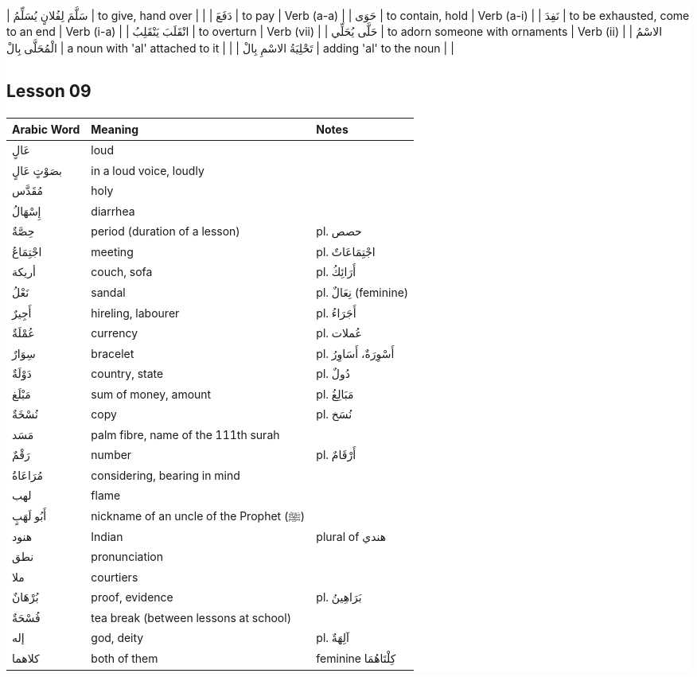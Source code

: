 | سَلَّمَ لِفُلانٍ يُسَلِّمُ | to give, hand over |  |
| دَفَعَ | to pay | Verb (a-a) |
| حَوَى | to contain, hold | Verb (a-i) |
| نَفِدَ | to be exhausted, come to an end | Verb (i-a) |
| انْقَلَبَ يَنْقَلِبُ | to overturn | Verb (vii) |
| حَلَّى يُحَلِّي | to adorn someone with ornaments | Verb (ii) |
| الاسْمُ الْمُحَلَّى بِالْ | a noun with 'al' attached to it |  |
| تَحْلِيَةُ الاسْمِ بِالْ | adding 'al' to the noun |  |

## **Lesson 09**

| Arabic Word | Meaning | Notes |
| :---- | :---- | :---- |
| عَالٍ | loud |  |
| بصَوْتٍ عَالٍ | in a loud voice, loudly |  |
| مُقَدَّس | holy |  |
| إِسْهَالُ | diarrhea |  |
| حِصَّةٌ | period (duration of a lesson) | pl. حصص |
| اجْتِمَاعُ | meeting | pl. اجْتِمَاعَاتٌ |
| أريكة | couch, sofa | pl. أَرَائِكُ |
| نَعْلُ | sandal | pl. نِعَالٌ (feminine) |
| أَجِيرٌ | hireling, labourer | pl. أَجَرَاءُ |
| عُمْلَةٌ | currency | pl. عُملات |
| سِوَارٌ | bracelet | pl. أَسْوِرَةٌ، أَسَاوِرُ |
| دَوْلَةٌ | country, state | pl. دُولٌ |
| مَبْلَغ | sum of money, amount | pl. مَبَالِغُ |
| نُسْخَةٌ | copy | pl. نُسَخ |
| مَسَد | palm fibre, name of the 111th surah |  |
| رَقْمٌ | number | pl. أَرْقَامٌ |
| مُرَاعَاةُ | considering, bearing in mind |  |
| لهب | flame |  |
| أَبُو لَهَبٍ | nickname of an uncle of the Prophet (ﷺ) |  |
| هنود | Indian | plural of هندي |
| نطق | pronunciation |  |
| ملا | courtiers |  |
| بُرْهَانٌ | proof, evidence | pl. بَرَاهِينُ |
| فُسْحَةٌ | tea break (between lessons at school) |  |
| إله | god, deity | pl. آلِهَةٌ |
| كلاهما | both of them | feminine كِلْتَاهُمَا |